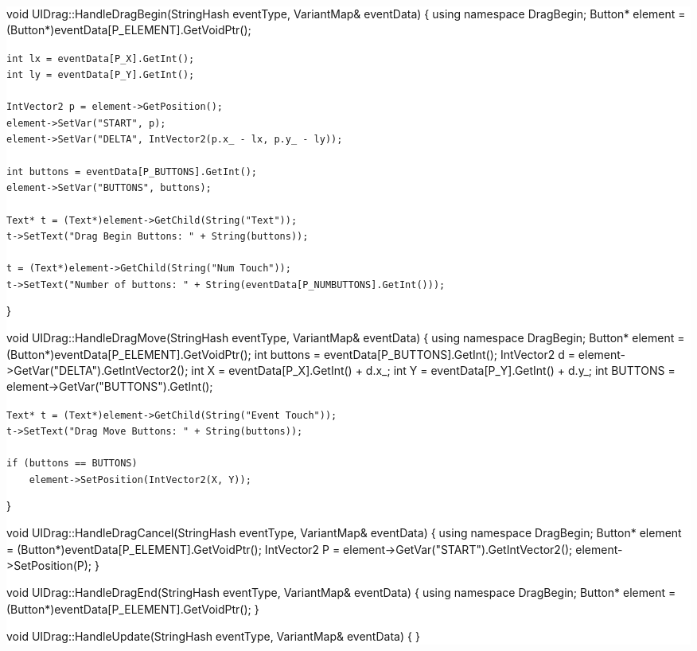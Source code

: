 void UIDrag::HandleDragBegin(StringHash eventType, VariantMap& eventData)
{
    using namespace DragBegin;
    Button* element = (Button*)eventData[P_ELEMENT].GetVoidPtr();

    int lx = eventData[P_X].GetInt();
    int ly = eventData[P_Y].GetInt();

    IntVector2 p = element->GetPosition();
    element->SetVar("START", p);
    element->SetVar("DELTA", IntVector2(p.x_ - lx, p.y_ - ly));

    int buttons = eventData[P_BUTTONS].GetInt();
    element->SetVar("BUTTONS", buttons);

    Text* t = (Text*)element->GetChild(String("Text"));
    t->SetText("Drag Begin Buttons: " + String(buttons));

    t = (Text*)element->GetChild(String("Num Touch"));
    t->SetText("Number of buttons: " + String(eventData[P_NUMBUTTONS].GetInt()));
}

void UIDrag::HandleDragMove(StringHash eventType, VariantMap& eventData)
{
    using namespace DragBegin;
    Button* element = (Button*)eventData[P_ELEMENT].GetVoidPtr();
    int buttons = eventData[P_BUTTONS].GetInt();
    IntVector2 d = element->GetVar("DELTA").GetIntVector2();
    int X = eventData[P_X].GetInt() + d.x_;
    int Y = eventData[P_Y].GetInt() + d.y_;
    int BUTTONS = element->GetVar("BUTTONS").GetInt();

    Text* t = (Text*)element->GetChild(String("Event Touch"));
    t->SetText("Drag Move Buttons: " + String(buttons));

    if (buttons == BUTTONS)
        element->SetPosition(IntVector2(X, Y));
}

void UIDrag::HandleDragCancel(StringHash eventType, VariantMap& eventData)
{
    using namespace DragBegin;
    Button* element = (Button*)eventData[P_ELEMENT].GetVoidPtr();
    IntVector2 P = element->GetVar("START").GetIntVector2();
    element->SetPosition(P);
}

void UIDrag::HandleDragEnd(StringHash eventType, VariantMap& eventData)
{
    using namespace DragBegin;
    Button* element = (Button*)eventData[P_ELEMENT].GetVoidPtr();
}

void UIDrag::HandleUpdate(StringHash eventType, VariantMap& eventData)
{
}
